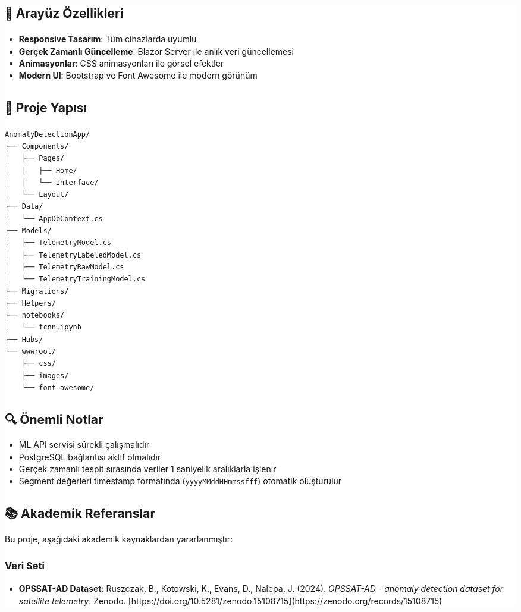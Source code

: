 ## 🎨 Arayüz Özellikleri

- **Responsive Tasarım**: Tüm cihazlarda uyumlu
- **Gerçek Zamanlı Güncelleme**: Blazor Server ile anlık veri güncellemesi
- **Animasyonlar**: CSS animasyonları ile görsel efektler
- **Modern UI**: Bootstrap ve Font Awesome ile modern görünüm

## 📁 Proje Yapısı

```
AnomalyDetectionApp/
├── Components/
│   ├── Pages/
│   │   ├── Home/
│   │   └── Interface/
│   └── Layout/
├── Data/
│   └── AppDbContext.cs
├── Models/
│   ├── TelemetryModel.cs
│   ├── TelemetryLabeledModel.cs
│   ├── TelemetryRawModel.cs
│   └── TelemetryTrainingModel.cs
├── Migrations/
├── Helpers/
├── notebooks/
│   └── fcnn.ipynb
├── Hubs/
└── wwwroot/
    ├── css/
    ├── images/
    └── font-awesome/
```

## 🔍 Önemli Notlar

- ML API servisi sürekli çalışmalıdır
- PostgreSQL bağlantısı aktif olmalıdır
- Gerçek zamanlı tespit sırasında veriler 1 saniyelik aralıklarla işlenir
- Segment değerleri timestamp formatında (`yyyyMMddHHmmssfff`) otomatik oluşturulur

## 📚 Akademik Referanslar

Bu proje, aşağıdaki akademik kaynaklardan yararlanmıştır:

### Veri Seti
- **OPSSAT-AD Dataset**: Ruszczak, B., Kotowski, K., Evans, D., Nalepa, J. (2024). *OPSSAT-AD - anomaly detection dataset for satellite telemetry*. Zenodo. [https://doi.org/10.5281/zenodo.15108715](https://zenodo.org/records/15108715)
